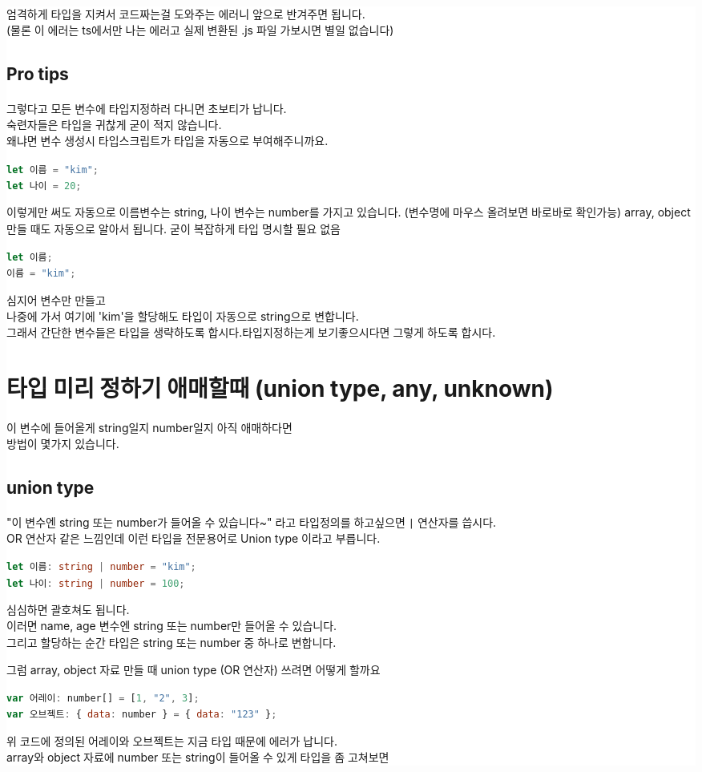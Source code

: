 엄격하게 타입을 지켜서 코드짜는걸 도와주는 에러니 앞으로 반겨주면 됩니다.  
(물론 이 에러는 ts에서만 나는 에러고 실제 변환된 .js 파일 가보시면 별일 없습니다)

## Pro tips

그렇다고 모든 변수에 타입지정하러 다니면 초보티가 납니다.  
숙련자들은 타입을 귀찮게 굳이 적지 않습니다.  
왜냐면 변수 생성시 타입스크립트가 타입을 자동으로 부여해주니까요.

```ts
let 이름 = "kim";
let 나이 = 20;
```

이렇게만 써도 자동으로 이름변수는 string, 나이 변수는 number를 가지고 있습니다.
(변수명에 마우스 올려보면 바로바로 확인가능)
array, object 만들 때도 자동으로 알아서 됩니다. 굳이 복잡하게 타입 명시할 필요 없음

```ts
let 이름;
이름 = "kim";
```

심지어 변수만 만들고  
나중에 가서 여기에 'kim'을 할당해도 타입이 자동으로 string으로 변합니다.  
그래서 간단한 변수들은 타입을 생략하도록 합시다.타입지정하는게 보기좋으시다면 그렇게 하도록 합시다.

# 타입 미리 정하기 애매할때 (union type, any, unknown)

이 변수에 들어올게 string일지 number일지 아직 애매하다면  
방법이 몇가지 있습니다.

## union type

"이 변수엔 string 또는 number가 들어올 수 있습니다~" 라고 타입정의를 하고싶으면 `|` 연산자를 씁시다.  
OR 연산자 같은 느낌인데 이런 타입을 전문용어로 Union type 이라고 부릅니다.

```ts
let 이름: string | number = "kim";
let 나이: string | number = 100;
```

심심하면 괄호쳐도 됩니다.  
이러면 name, age 변수엔 string 또는 number만 들어올 수 있습니다.  
그리고 할당하는 순간 타입은 string 또는 number 중 하나로 변합니다.

그럼 array, object 자료 만들 때 union type (OR 연산자) 쓰려면 어떻게 할까요

```js
var 어레이: number[] = [1, "2", 3];
var 오브젝트: { data: number } = { data: "123" };
```

위 코드에 정의된 어레이와 오브젝트는 지금 타입 때문에 에러가 납니다.  
array와 object 자료에 number 또는 string이 들어올 수 있게 타입을 좀 고쳐보면
